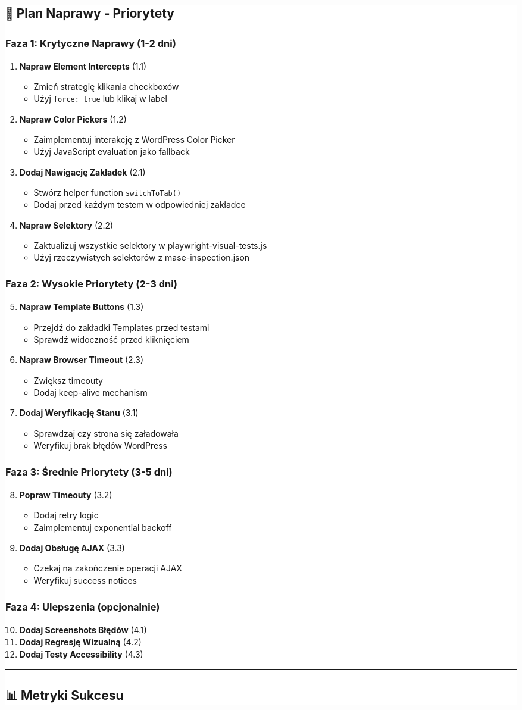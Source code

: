 ## 🎯 Plan Naprawy - Priorytety

### Faza 1: Krytyczne Naprawy (1-2 dni)

1. **Napraw Element Intercepts** (1.1)
   - Zmień strategię klikania checkboxów
   - Użyj `force: true` lub klikaj w label

2. **Napraw Color Pickers** (1.2)
   - Zaimplementuj interakcję z WordPress Color Picker
   - Użyj JavaScript evaluation jako fallback

3. **Dodaj Nawigację Zakładek** (2.1)
   - Stwórz helper function `switchToTab()`
   - Dodaj przed każdym testem w odpowiedniej zakładce

4. **Napraw Selektory** (2.2)
   - Zaktualizuj wszystkie selektory w playwright-visual-tests.js
   - Użyj rzeczywistych selektorów z mase-inspection.json

### Faza 2: Wysokie Priorytety (2-3 dni)

5. **Napraw Template Buttons** (1.3)
   - Przejdź do zakładki Templates przed testami
   - Sprawdź widoczność przed kliknięciem

6. **Napraw Browser Timeout** (2.3)
   - Zwiększ timeouty
   - Dodaj keep-alive mechanism

7. **Dodaj Weryfikację Stanu** (3.1)
   - Sprawdzaj czy strona się załadowała
   - Weryfikuj brak błędów WordPress

### Faza 3: Średnie Priorytety (3-5 dni)

8. **Popraw Timeouty** (3.2)
   - Dodaj retry logic
   - Zaimplementuj exponential backoff

9. **Dodaj Obsługę AJAX** (3.3)
   - Czekaj na zakończenie operacji AJAX
   - Weryfikuj success notices

### Faza 4: Ulepszenia (opcjonalnie)

10. **Dodaj Screenshots Błędów** (4.1)
11. **Dodaj Regresję Wizualną** (4.2)
12. **Dodaj Testy Accessibility** (4.3)

---

## 📊 Metryki Sukcesu
